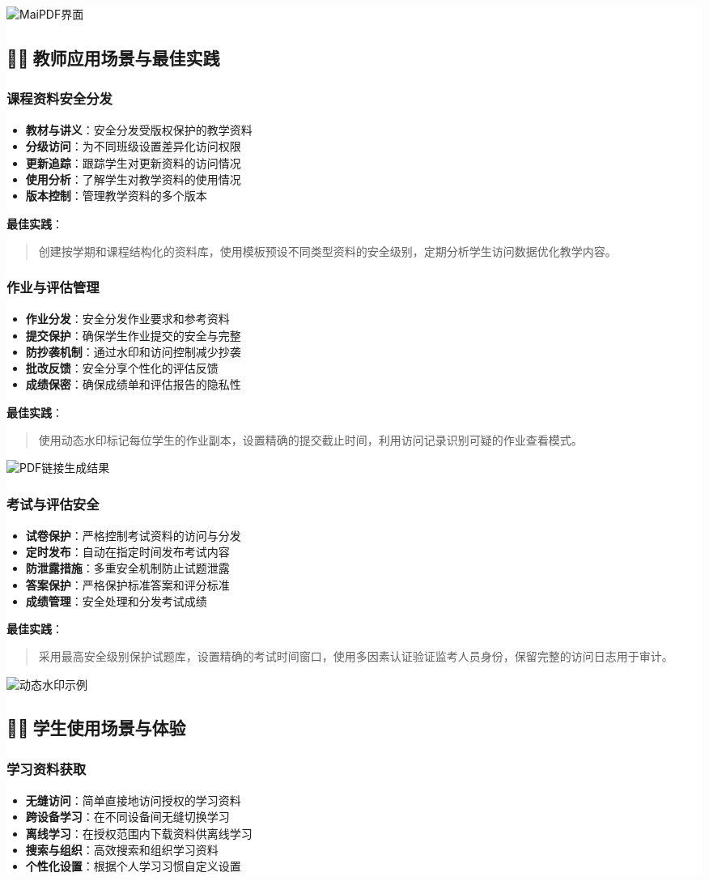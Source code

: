 ![MaiPDF界面](/cn2025May/all_funcs_in_maipdf_cn.png)

## 👨‍🏫 教师应用场景与最佳实践

### 课程资料安全分发

- **教材与讲义**：安全分发受版权保护的教学资料
- **分级访问**：为不同班级设置差异化访问权限
- **更新追踪**：跟踪学生对更新资料的访问情况
- **使用分析**：了解学生对教学资料的使用情况
- **版本控制**：管理教学资料的多个版本

**最佳实践**：
> 创建按学期和课程结构化的资料库，使用模板预设不同类型资料的安全级别，定期分析学生访问数据优化教学内容。

### 作业与评估管理

- **作业分发**：安全分发作业要求和参考资料
- **提交保护**：确保学生作业提交的安全与完整
- **防抄袭机制**：通过水印和访问控制减少抄袭
- **批改反馈**：安全分享个性化的评估反馈
- **成绩保密**：确保成绩单和评估报告的隐私性

**最佳实践**：
> 使用动态水印标记每位学生的作业副本，设置精确的提交截止时间，利用访问记录识别可疑的作业查看模式。

![PDF链接生成结果](/cn2025May/maipdf_link_result.png)

### 考试与评估安全

- **试卷保护**：严格控制考试资料的访问与分发
- **定时发布**：自动在指定时间发布考试内容
- **防泄露措施**：多重安全机制防止试题泄露
- **答案保护**：严格保护标准答案和评分标准
- **成绩管理**：安全处理和分发考试成绩

**最佳实践**：
> 采用最高安全级别保护试题库，设置精确的考试时间窗口，使用多因素认证验证监考人员身份，保留完整的访问日志用于审计。

![动态水印示例](/maifle/动态水印的选项.png)

## 👨‍🎓 学生使用场景与体验

### 学习资料获取

- **无缝访问**：简单直接地访问授权的学习资料
- **跨设备学习**：在不同设备间无缝切换学习
- **离线学习**：在授权范围内下载资料供离线学习
- **搜索与组织**：高效搜索和组织学习资料
- **个性化设置**：根据个人学习习惯自定义设置
